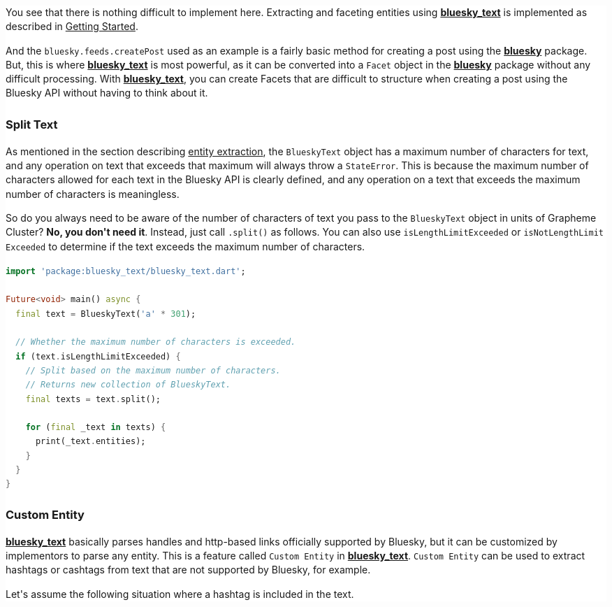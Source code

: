 You see that there is nothing difficult to implement here.
Extracting and faceting entities using **[bluesky_text](https://pub.dev/packages/bluesky_text)** is implemented as described in [Getting Started](#getting-started-).

And the `bluesky.feeds.createPost` used as an example is a fairly basic method for creating a post using the **[bluesky](https://pub.dev/packages/bluesky)** package.
But, this is where **[bluesky_text](https://pub.dev/packages/bluesky_text)** is most powerful, as it can be converted into a `Facet` object in the **[bluesky](https://pub.dev/packages/bluesky)** package without any difficult processing.
With **[bluesky_text](https://pub.dev/packages/bluesky_text)**, you can create Facets that are difficult to structure when creating a post using the Bluesky API without having to think about it.

### Split Text

As mentioned in the section describing [entity extraction](#extract-entities), the `BlueskyText` object has a maximum number of characters for text, and any operation on text that exceeds that maximum will always throw a `StateError`.
This is because the maximum number of characters allowed for each text in the Bluesky API is clearly defined, and any operation on a text that exceeds the maximum number of characters is meaningless.

So do you always need to be aware of the number of characters of text you pass to the `BlueskyText` object in units of Grapheme Cluster? **No, you don't need it**. Instead, just call `.split()` as follows.
You can also use `isLengthLimitExceeded` or `isNotLengthLimitExceeded` to determine if the text exceeds the maximum number of characters.

```dart
import 'package:bluesky_text/bluesky_text.dart';

Future<void> main() async {
  final text = BlueskyText('a' * 301);

  // Whether the maximum number of characters is exceeded.
  if (text.isLengthLimitExceeded) {
    // Split based on the maximum number of characters.
    // Returns new collection of BlueskyText.
    final texts = text.split();

    for (final _text in texts) {
      print(_text.entities);
    }
  }
}
```

### Custom Entity

**[bluesky_text](https://pub.dev/packages/bluesky_text)** basically parses handles and http-based links officially supported by Bluesky, but it can be customized by implementors to parse any entity.
This is a feature called `Custom Entity` in **[bluesky_text](https://pub.dev/packages/bluesky_text)**. `Custom Entity` can be used to extract hashtags or cashtags from text that are not supported by Bluesky, for example.

Let's assume the following situation where a hashtag is included in the text.
